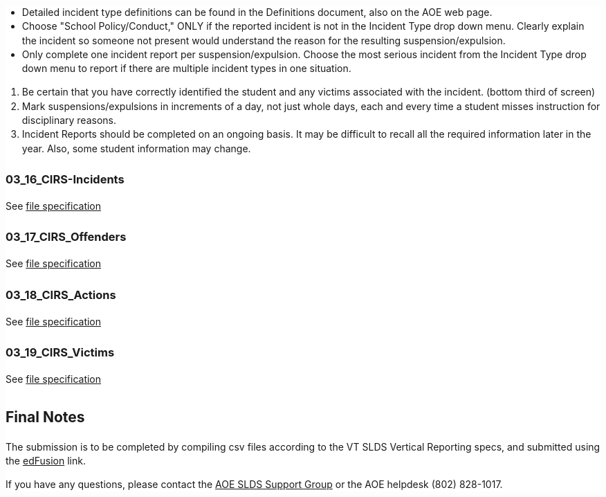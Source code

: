 - Detailed incident type definitions can be found in the Definitions document, also on the AOE web page.
- Choose &quot;School Policy/Conduct,&quot; ONLY if the reported incident is not in the Incident Type drop down menu. Clearly explain the incident so someone not present would understand the reason for the resulting suspension/expulsion.
- Only complete one incident report per suspension/expulsion. Choose the most serious incident from the Incident Type drop down menu to report if there are multiple incident types in one situation.

1. Be certain that you have correctly identified the student and any victims associated with the incident. (bottom third of screen)
2. Mark suspensions/expulsions in increments of a day, not just whole days, each and every time a student misses instruction for disciplinary reasons.
3. Incident Reports should be completed on an ongoing basis. It may be difficult to recall all the required information later in the year. Also, some student information may change.

### 03\_16\_CIRS-Incidents

See [file specification](/File-Specifications/16_CIRS_Incidents)

### 03\_17\_CIRS\_Offenders

See [file specification](/File-Specifications/17_CIRS_Offenders)

### 03\_18\_CIRS\_Actions

See [file specification](/File-Specifications/18_CIRS_Actions)

### 03\_19\_CIRS\_Victims

See [file specification](/File-Specifications/19_CIRS_Victims)

## Final Notes

The submission is to be completed by compiling csv files according to the VT SLDS Vertical Reporting specs, and submitted using the [edFusion](https://slds.education.vermont.gov/edFusion/Web/Login.aspx) link.

If you have any questions, please contact the [AOE SLDS Support Group](mailto:AOE.SLDSSupportGroup@vermont.gov) or the AOE helpdesk (802) 828-1017.